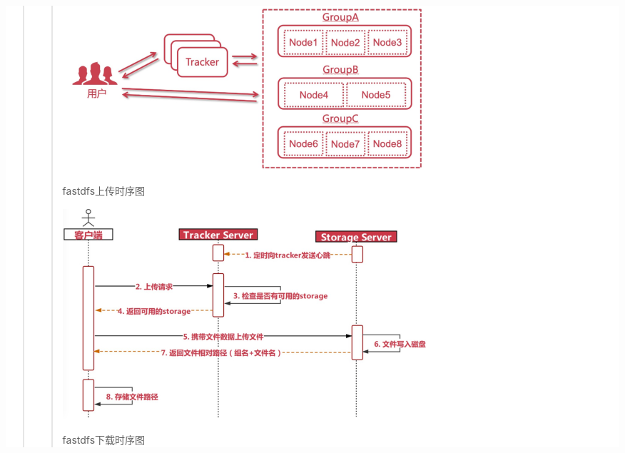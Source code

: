 > > <img src="Judy-news.assets/image-20210607172604638.png" alt="image-20210607172604638" style="zoom:50%;" />
> >
> > fastdfs上传时序图
> >
> > <img src="Judy-news.assets/image-20210607172923277.png" alt="image-20210607172923277" style="zoom: 50%;" />
> >
> > fastdfs下载时序图
> >